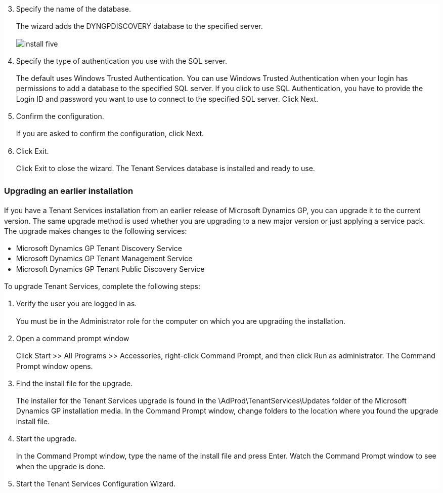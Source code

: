 3. Specify the name of the database.

    The wizard adds the DYNGPDISCOVERY database to the specified server.

    ![install five](media/tenant-services-install-05.PNG "installation five")

4. Specify the type of authentication you use with the SQL server.

    The default uses Windows Trusted Authentication. You can use Windows
    Trusted Authentication when your login has permissions to add a database to
    the specified SQL server.
    If you click to use SQL Authentication, you have to provide the Login ID and
    password you want to use to connect to the specified SQL server.
    Click Next.

5. Confirm the configuration.

    If you are asked to confirm the configuration, click Next.

6. Click Exit.

    Click Exit to close the wizard. The Tenant Services database is installed and
    ready to use.

### Upgrading an earlier installation
If you have a Tenant Services installation from an earlier release of Microsoft
Dynamics GP, you can upgrade it to the current version. The same upgrade method
is used whether you are upgrading to a new major version or just applying a service
pack. The upgrade makes changes to the following services:

- Microsoft Dynamics GP Tenant Discovery Service
- Microsoft Dynamics GP Tenant Management Service
- Microsoft Dynamics GP Tenant Public Discovery Service

To upgrade Tenant Services, complete the following steps:

1. Verify the user you are logged in as.
    
    You must be in the Administrator role for the computer on which you are
    upgrading the installation.

2. Open a command prompt window

    Click Start >> All Programs >> Accessories, right-click Command Prompt, and then click Run as administrator. The Command Prompt window opens.

3. Find the install file for the upgrade.

    The installer for the Tenant Services upgrade is found in the \AdProd\TenantServices\Updates folder of the Microsoft Dynamics GP installation media. In the Command Prompt window, change folders to the location where you found the upgrade install file.

4. Start the upgrade.

    In the Command Prompt window, type the name of the install file and press Enter. Watch the Command Prompt window to see when the upgrade is done.

5. Start the Tenant Services Configuration Wizard.
